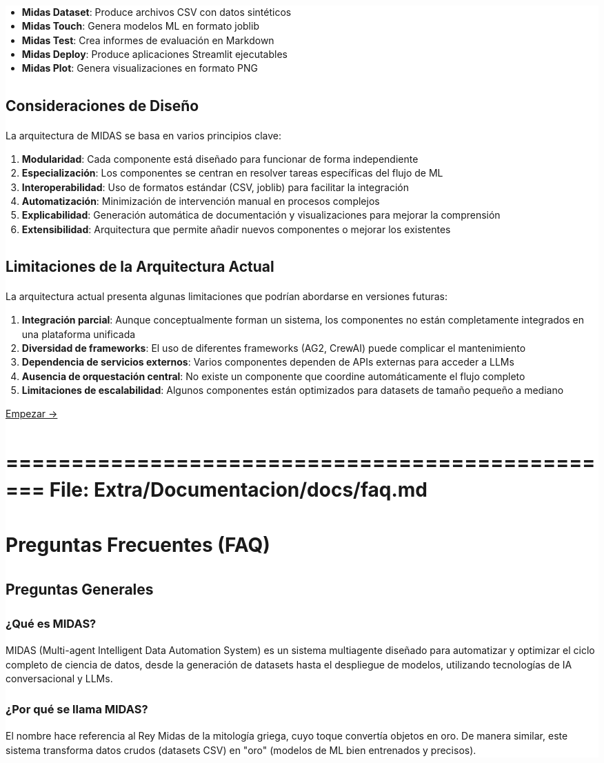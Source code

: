 - **Midas Dataset**: Produce archivos CSV con datos sintéticos
- **Midas Touch**: Genera modelos ML en formato joblib
- **Midas Test**: Crea informes de evaluación en Markdown
- **Midas Deploy**: Produce aplicaciones Streamlit ejecutables
- **Midas Plot**: Genera visualizaciones en formato PNG

## Consideraciones de Diseño

La arquitectura de MIDAS se basa en varios principios clave:

1. **Modularidad**: Cada componente está diseñado para funcionar de forma independiente
2. **Especialización**: Los componentes se centran en resolver tareas específicas del flujo de ML
3. **Interoperabilidad**: Uso de formatos estándar (CSV, joblib) para facilitar la integración
4. **Automatización**: Minimización de intervención manual en procesos complejos
5. **Explicabilidad**: Generación automática de documentación y visualizaciones para mejorar la comprensión
6. **Extensibilidad**: Arquitectura que permite añadir nuevos componentes o mejorar los existentes

## Limitaciones de la Arquitectura Actual

La arquitectura actual presenta algunas limitaciones que podrían abordarse en versiones futuras:

1. **Integración parcial**: Aunque conceptualmente forman un sistema, los componentes no están completamente integrados en una plataforma unificada
2. **Diversidad de frameworks**: El uso de diferentes frameworks (AG2, CrewAI) puede complicar el mantenimiento
3. **Dependencia de servicios externos**: Varios componentes dependen de APIs externas para acceder a LLMs
4. **Ausencia de orquestación central**: No existe un componente que coordine automáticamente el flujo completo
5. **Limitaciones de escalabilidad**: Algunos componentes están optimizados para datasets de tamaño pequeño a mediano

[Empezar →](/modules/midas_assistant)

================================================
File: Extra/Documentacion/docs/faq.md
================================================
# Preguntas Frecuentes (FAQ)

## Preguntas Generales

### ¿Qué es MIDAS?
MIDAS (Multi-agent Intelligent Data Automation System) es un sistema multiagente diseñado para automatizar y optimizar el ciclo completo de ciencia de datos, desde la generación de datasets hasta el despliegue de modelos, utilizando tecnologías de IA conversacional y LLMs.

### ¿Por qué se llama MIDAS?
El nombre hace referencia al Rey Midas de la mitología griega, cuyo toque convertía objetos en oro. De manera similar, este sistema transforma datos crudos (datasets CSV) en "oro" (modelos de ML bien entrenados y precisos).

